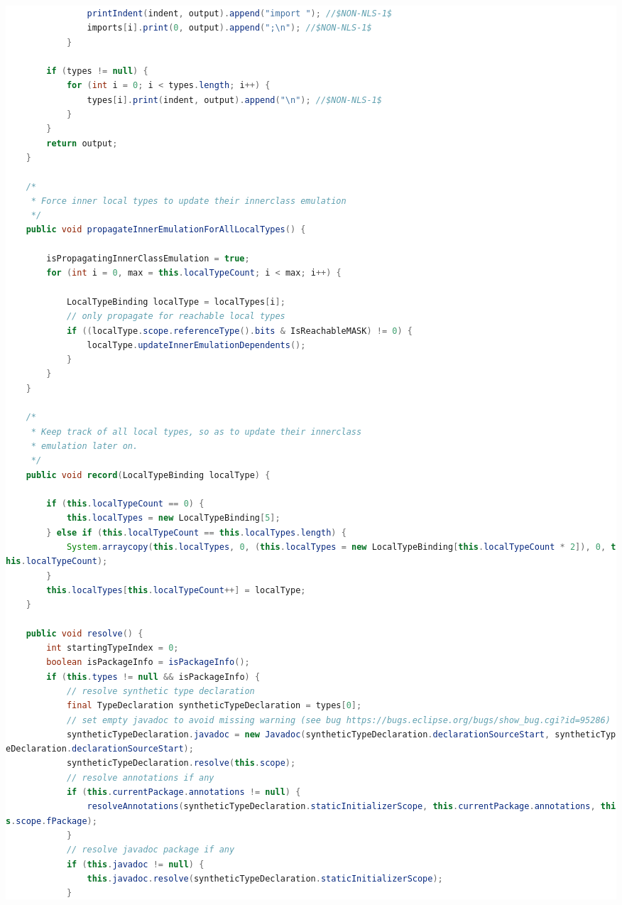 ```java
				printIndent(indent, output).append("import "); //$NON-NLS-1$
				imports[i].print(0, output).append(";\n"); //$NON-NLS-1$ 
			}

		if (types != null) {
			for (int i = 0; i < types.length; i++) {
				types[i].print(indent, output).append("\n"); //$NON-NLS-1$
			}
		}
		return output;
	}
	
	/*
	 * Force inner local types to update their innerclass emulation
	 */
	public void propagateInnerEmulationForAllLocalTypes() {

		isPropagatingInnerClassEmulation = true;
		for (int i = 0, max = this.localTypeCount; i < max; i++) {
				
			LocalTypeBinding localType = localTypes[i];
			// only propagate for reachable local types
			if ((localType.scope.referenceType().bits & IsReachableMASK) != 0) {
				localType.updateInnerEmulationDependents();
			}
		}
	}

	/*
	 * Keep track of all local types, so as to update their innerclass
	 * emulation later on.
	 */
	public void record(LocalTypeBinding localType) {

		if (this.localTypeCount == 0) {
			this.localTypes = new LocalTypeBinding[5];
		} else if (this.localTypeCount == this.localTypes.length) {
			System.arraycopy(this.localTypes, 0, (this.localTypes = new LocalTypeBinding[this.localTypeCount * 2]), 0, this.localTypeCount);
		}
		this.localTypes[this.localTypeCount++] = localType;
	}

	public void resolve() {
		int startingTypeIndex = 0;
		boolean isPackageInfo = isPackageInfo();
		if (this.types != null && isPackageInfo) {
            // resolve synthetic type declaration
			final TypeDeclaration syntheticTypeDeclaration = types[0];
			// set empty javadoc to avoid missing warning (see bug https://bugs.eclipse.org/bugs/show_bug.cgi?id=95286)
			syntheticTypeDeclaration.javadoc = new Javadoc(syntheticTypeDeclaration.declarationSourceStart, syntheticTypeDeclaration.declarationSourceStart);
			syntheticTypeDeclaration.resolve(this.scope);
			// resolve annotations if any
			if (this.currentPackage.annotations != null) {
				resolveAnnotations(syntheticTypeDeclaration.staticInitializerScope, this.currentPackage.annotations, this.scope.fPackage);
			}
			// resolve javadoc package if any
			if (this.javadoc != null) {
				this.javadoc.resolve(syntheticTypeDeclaration.staticInitializerScope);
    		}
```